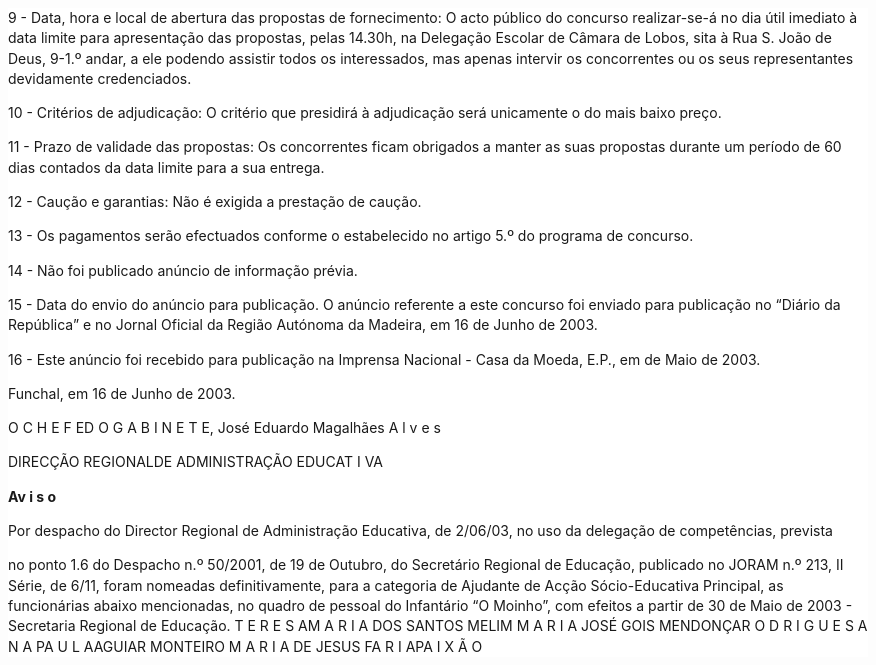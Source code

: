 
9 - Data, hora e local de abertura das propostas de fornecimento: O acto público do concurso realizar-se-á no dia
útil imediato à data limite para apresentação das propostas, pelas 14.30h, na Delegação Escolar de Câmara de
Lobos, sita à Rua S. João de Deus, 9-1.º andar, a ele
podendo assistir todos os interessados, mas apenas intervir os concorrentes ou os seus representantes devidamente credenciados.


10 - Critérios de adjudicação: O critério que presidirá à adjudicação será unicamente o do mais baixo preço.


11 - Prazo de validade das propostas: Os concorrentes ficam
obrigados a manter as suas propostas durante um período
de 60 dias contados da data limite para a sua entrega.


12 - Caução e garantias: Não é exigida a prestação de caução.


13 - Os pagamentos serão efectuados conforme o estabelecido no artigo 5.º do programa de concurso.


14 - Não foi publicado anúncio de informação prévia.


15 - Data do envio do anúncio para publicação. O anúncio
referente a este concurso foi enviado para publicação no
“Diário da República” e no Jornal Oficial da Região
Autónoma da Madeira, em 16 de Junho de 2003.


16 - Este anúncio foi recebido para publicação na Imprensa
Nacional - Casa da Moeda, E.P., em de Maio de 2003.


Funchal, em 16 de Junho de 2003.


O C H E F ED O G A B I N E T E, José Eduardo Magalhães A l v e s


DIRECÇÃO REGIONALDE ADMINISTRAÇÃO EDUCAT I VA


**Av i s o**


Por despacho do Director Regional de Administração Educativa, de 2/06/03, no uso da delegação de competências, prevista



no ponto 1.6 do Despacho n.º 50/2001, de 19 de Outubro, do
Secretário Regional de Educação, publicado no JORAM n.º 213,
II Série, de 6/11, foram nomeadas definitivamente, para a categoria de Ajudante de Acção Sócio-Educativa Principal, as funcionárias abaixo mencionadas, no quadro de pessoal do Infantário
“O Moinho”, com efeitos a partir de 30 de Maio de 2003 - Secretaria Regional de Educação.
T E R E S AM A R I A DOS SANTOS MELIM
M A R I A JOSÉ GOIS MENDONÇAR O D R I G U E S
A N A PA U L AAGUIAR MONTEIRO
M A R I A DE JESUS FA R I APA I X Ã O
